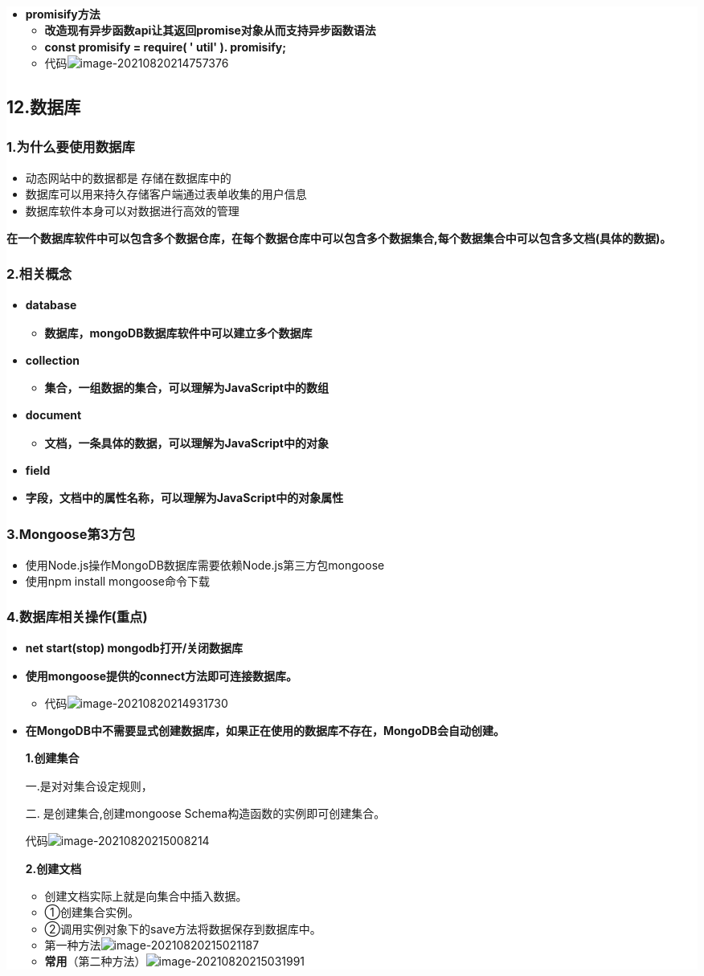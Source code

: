 - **promisify方法**
	- **改造现有异步函数api让其返回promise对象从而支持异步函数语法**
	- **const promisify = require( ' util' ). promisify;**
	- 代码![image-20210820214757376](%E7%AC%94%E8%AE%B0/1/img/image-20210820214757376.png)



## 12.数据库

### 1.为什么要使用数据库

- 动态网站中的数据都是 存储在数据库中的
- 数据库可以用来持久存储客户端通过表单收集的用户信息
- 数据库软件本身可以对数据进行高效的管理

**在一个数据库软件中可以包含多个数据仓库，在每个数据仓库中可以包含多个数据集合,每个数据集合中可以包含多文档(具体的数据)。**

### **2.相关概念**

- **database**

	- **数据库，mongoDB数据库软件中可以建立多个数据库**

- **collection**
	- **集合，一组数据的集合，可以理解为JavaScript中的数组**
	
- **document**

	- **文档，一条具体的数据，可以理解为JavaScript中的对象**

- **field**
- **字段，文档中的属性名称，可以理解为JavaScript中的对象属性**

### 3.Mongoose第3方包

- 使用Node.js操作MongoDB数据库需要依赖Node.js第三方包mongoose
- 使用npm install mongoose命令下载

### 4.数据库相关操作(重点)

- **net start(stop) mongodb打开/关闭数据库**

- **使用mongoose提供的connect方法即可连接数据库。**

	- 代码![image-20210820214931730](%E7%AC%94%E8%AE%B0/1/img/image-20210820214931730.png)

- **在MongoDB中不需要显式创建数据库，如果正在使用的数据库不存在，MongoDB会自动创建。**

  **1.创建集合**

  一.是对对集合设定规则，

  二. 是创建集合,创建mongoose Schema构造函数的实例即可创建集合。

  代码![image-20210820215008214](%E7%AC%94%E8%AE%B0/1/img/image-20210820215008214.png)

  **2.创建文档**

  - 创建文档实际上就是向集合中插入数据。
  - ①创建集合实例。
  - ②调用实例对象下的save方法将数据保存到数据库中。
  - 第一种方法![image-20210820215021187](%E7%AC%94%E8%AE%B0/1/img/image-20210820215021187.png)
  - **常用**（第二种方法）![image-20210820215031991](%E7%AC%94%E8%AE%B0/1/img/image-20210820215031991.png)
